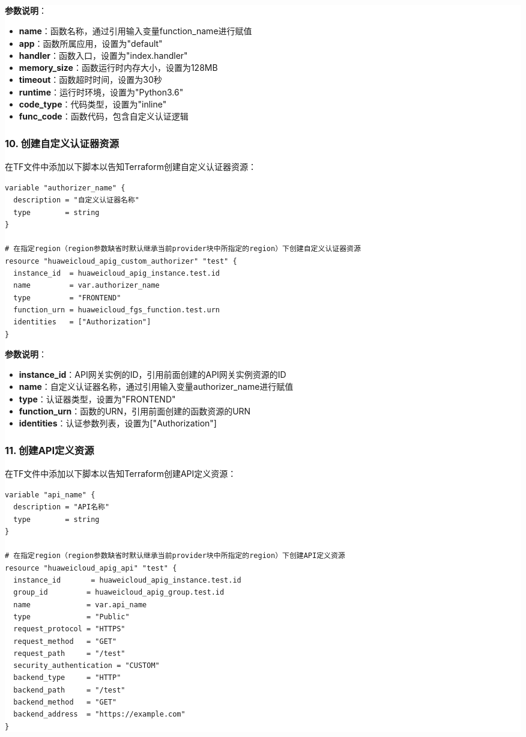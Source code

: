 **参数说明**：
- **name**：函数名称，通过引用输入变量function_name进行赋值
- **app**：函数所属应用，设置为"default"
- **handler**：函数入口，设置为"index.handler"
- **memory_size**：函数运行时内存大小，设置为128MB
- **timeout**：函数超时时间，设置为30秒
- **runtime**：运行时环境，设置为"Python3.6"
- **code_type**：代码类型，设置为"inline"
- **func_code**：函数代码，包含自定义认证逻辑

### 10. 创建自定义认证器资源

在TF文件中添加以下脚本以告知Terraform创建自定义认证器资源：

```hcl
variable "authorizer_name" {
  description = "自定义认证器名称"
  type        = string
}

# 在指定region（region参数缺省时默认继承当前provider块中所指定的region）下创建自定义认证器资源
resource "huaweicloud_apig_custom_authorizer" "test" {
  instance_id  = huaweicloud_apig_instance.test.id
  name         = var.authorizer_name
  type         = "FRONTEND"
  function_urn = huaweicloud_fgs_function.test.urn
  identities   = ["Authorization"]
}
```

**参数说明**：
- **instance_id**：API网关实例的ID，引用前面创建的API网关实例资源的ID
- **name**：自定义认证器名称，通过引用输入变量authorizer_name进行赋值
- **type**：认证器类型，设置为"FRONTEND"
- **function_urn**：函数的URN，引用前面创建的函数资源的URN
- **identities**：认证参数列表，设置为["Authorization"]

### 11. 创建API定义资源

在TF文件中添加以下脚本以告知Terraform创建API定义资源：

```hcl
variable "api_name" {
  description = "API名称"
  type        = string
}

# 在指定region（region参数缺省时默认继承当前provider块中所指定的region）下创建API定义资源
resource "huaweicloud_apig_api" "test" {
  instance_id       = huaweicloud_apig_instance.test.id
  group_id         = huaweicloud_apig_group.test.id
  name             = var.api_name
  type             = "Public"
  request_protocol = "HTTPS"
  request_method   = "GET"
  request_path     = "/test"
  security_authentication = "CUSTOM"
  backend_type     = "HTTP"
  backend_path     = "/test"
  backend_method   = "GET"
  backend_address  = "https://example.com"
}
```

